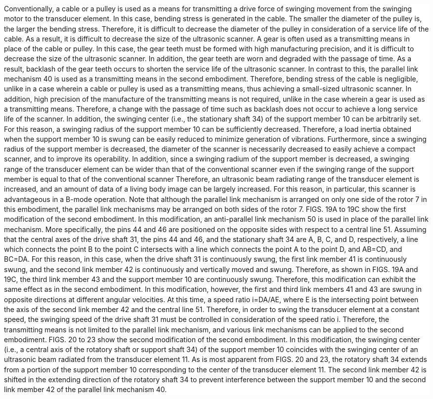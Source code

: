 Conventionally, a cable or a pulley is used as a means for transmitting a drive force of swinging movement from the swinging motor to the transducer element. In this case, bending stress is generated in the cable. The smaller the diameter of the pulley is, the larger the bending stress. Therefore, it is difficult to decrease the diameter of the pulley in consideration of a service life of the cable. As a result, it is difficult to decrease the size of the ultrasonic scanner. A gear is often used as a transmitting means in place of the cable or pulley. In this case, the gear teeth must be formed with high manufacturing precision, and it is difficult to decrease the size of the ultrasonic scanner. In addition, the gear teeth are worn and degraded with the passage of time. As a result, backlash of the gear teeth occurs to shorten the service life of the ultrasonic scanner.
In contrast to this, the parallel link mechanism 40 is used as a transmitting means in the second embodiment. Therefore, bending stress of the cable is negligible, unlike in a case wherein a cable or pulley is used as a transmitting means, thus achieving a small-sized ultrasonic scanner. In addition, high precision of the manufacture of the transmitting means is not required, unlike in the case wherein a gear is used as a transmitting means. Therefore, a change with the passage of time such as backlash does not occur to achieve a long service life of the scanner.
In addition, the swinging center (i.e., the stationary shaft 34) of the support member 10 can be arbitrarily set. For this reason, a swinging radius of the support member 10 can be sufficiently decreased. Therefore, a load inertia obtained when the support member 10 is swung can be easily reduced to minimize generation of vibrations. Furthermore, since a swinging radius of the support member is decreased, the diameter of the scanner is necessarily decreased to easily achieve a compact scanner, and to improve its operability. In addition, since a swinging radium of the support member is decreased, a swinging range of the transducer element can be wider than that of the conventional scanner even if the swinging range of the support member is equal to that of the conventional scanner Therefore, an ultrasonic beam radiating range of the transducer element is increased, and an amount of data of a living body image can be largely increased. For this reason, in particular, this scanner is advantageous in a B-mode operation.
Note that although the parallel link mechanism is arranged on only one side of the rotor 7 in this embodiment, the parallel link mechanisms may be arranged on both sides of the rotor 7.
FIGS. 19A to 19C show the first modification of the second embodiment. In this modification, an anti-parallel link mechanism 50 is used in place of the parallel link mechanism. More specifically, the pins 44 and 46 are positioned on the opposite sides with respect to a central line 51. Assuming that the central axes of the drive shaft 31, the pins 44 and 46, and the stationary shaft 34 are A, B, C, and D, respectively, a line which connects the point B to the point C intersects with a line which connects the point A to the point D, and AB=CD, and BC=DA. For this reason, in this case, when the drive shaft 31 is continuously swung, the first link member 41 is continuously swung, and the second link member 42 is continuously and vertically moved and swung. Therefore, as shown in FIGS. 19A and 19C, the third link member 43 and the support member 10 are continuously swung. Therefore, this modification can exhibit the same effect as in the second embodiment.
In this modification, however, the first and third link members 41 and 43 are swung in opposite directions at different angular velocities. At this time, a speed ratio i=DA/AE, where E is the intersecting point between the axis of the second link member 42 and the central line 51. Therefore, in order to swing the transducer element at a constant speed, the swinging speed of the drive shaft 31 must be controlled in consideration of the speed ratio i.
Therefore, the transmitting means is not limited to the parallel link mechanism, and various link mechanisms can be applied to the second embodiment.
FIGS. 20 to 23 show the second modification of the second embodiment. In this modification, the swinging center (i.e., a central axis of the rotatory shaft or support shaft 34) of the support member 10 coincides with the swinging center of an ultrasonic beam radiated from the transducer element 11. As is most apparent from FIGS. 20 and 23, the rotatory shaft 34 extends from a portion of the support member 10 corresponding to the center of the transducer element 11. The second link member 42 is shifted in the extending direction of the rotatory shaft 34 to prevent interference between the support member 10 and the second link member 42 of the parallel link mechanism 40.